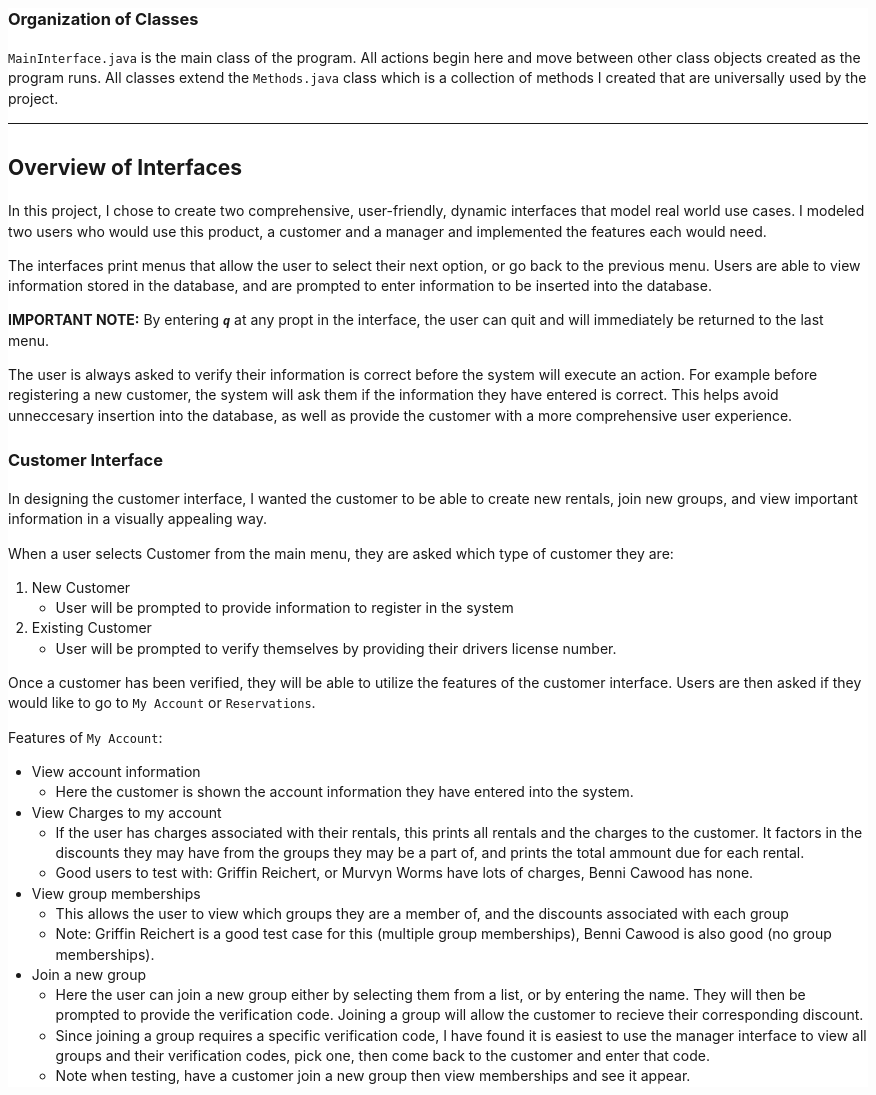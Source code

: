 ### **Organization of Classes**

`MainInterface.java` is the main class of the program. All actions begin here and move between other class objects created as the program runs. All classes extend the `Methods.java` class which is a collection of methods I created that are universally used by the project.  


---
## **Overview of Interfaces**
In this project, I chose to create two comprehensive, user-friendly, dynamic interfaces that model real world use cases. I modeled two users who would use this product, a customer and a manager and implemented the features each would need. 

The interfaces print menus that allow the user to select their next option, or go back to the previous menu. Users are able to view information stored in the database, and are prompted to enter information to be inserted into the database.

**IMPORTANT NOTE:** By entering ***`q`*** at any propt in the interface, the user can quit and will immediately be returned to the last menu.  

The user is always asked to verify their information is correct before the system will execute an action. For example before registering a new customer, the system will ask them if the information they have entered is correct. This helps avoid unneccesary insertion into the database, as well as provide the customer with a more comprehensive user experience. 

### **Customer Interface**

In designing the customer interface, I wanted the customer to be able to create new rentals, join new groups, and view important information in a visually appealing way.

When a user selects Customer from the main menu, they are asked which type of customer they are:
1. New Customer
    - User will be prompted to provide information to register in the system 
2. Existing Customer
    - User will be prompted to verify themselves by providing their drivers license number.

Once a customer has been verified, they will be able to utilize the features of the customer interface. Users are then asked if they would like to go to `My Account` or `Reservations`. 

Features of `My Account`:
- View account information
    - Here the customer is shown the account information they have entered into the system. 
- View Charges to my account
    - If the user has charges associated with their rentals, this prints all rentals and the charges to the customer. It factors in the discounts they may have from the groups they may be a part of, and prints the total ammount due for each rental.
    - Good users to test with: Griffin Reichert, or Murvyn Worms have lots of charges, Benni Cawood has none.
- View group memberships
    - This allows the user to view which groups they are a member of, and the discounts associated with each group
    - Note: Griffin Reichert is a good test case for this (multiple group memberships), Benni Cawood is also good (no group memberships).
- Join a new group
    - Here the user can join a new group either by selecting them from a list, or by entering the name. They will then be prompted to provide the verification code. Joining a group will allow the customer to recieve their corresponding discount. 
    - Since joining a group requires a specific verification code, I have found it is easiest to use the manager interface to view all groups and their verification codes, pick one, then come back to the customer and enter that code. 
    - Note when testing, have a customer join a new group then view memberships and see it appear. 
